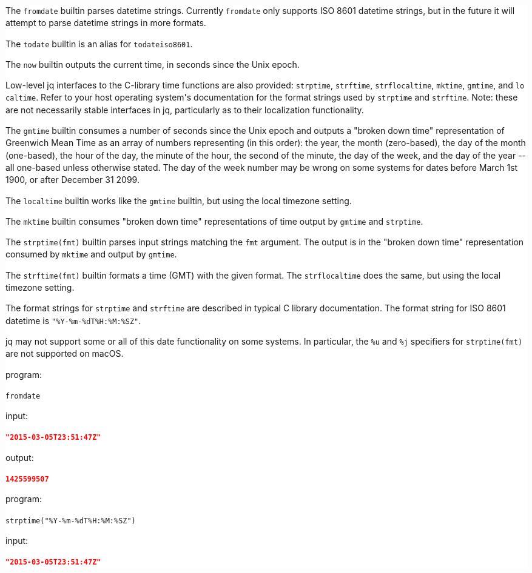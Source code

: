 The `fromdate` builtin parses datetime strings.  Currently
`fromdate` only supports ISO 8601 datetime strings, but in the
future it will attempt to parse datetime strings in more
formats.

The `todate` builtin is an alias for `todateiso8601`.

The `now` builtin outputs the current time, in seconds since
the Unix epoch.

Low-level jq interfaces to the C-library time functions are
also provided: `strptime`, `strftime`, `strflocaltime`,
`mktime`, `gmtime`, and `localtime`.  Refer to your host
operating system's documentation for the format strings used
by `strptime` and `strftime`.  Note: these are not necessarily
stable interfaces in jq, particularly as to their localization
functionality.

The `gmtime` builtin consumes a number of seconds since the
Unix epoch and outputs a "broken down time" representation of
Greenwich Mean Time as an array of numbers representing
(in this order): the year, the month (zero-based), the day of
the month (one-based), the hour of the day, the minute of the
hour, the second of the minute, the day of the week, and the
day of the year -- all one-based unless otherwise stated.  The
day of the week number may be wrong on some systems for dates
before March 1st 1900, or after December 31 2099.

The `localtime` builtin works like the `gmtime` builtin, but
using the local timezone setting.

The `mktime` builtin consumes "broken down time"
representations of time output by `gmtime` and `strptime`.

The `strptime(fmt)` builtin parses input strings matching the
`fmt` argument.  The output is in the "broken down time"
representation consumed by `mktime` and output by `gmtime`.

The `strftime(fmt)` builtin formats a time (GMT) with the
given format.  The `strflocaltime` does the same, but using
the local timezone setting.

The format strings for `strptime` and `strftime` are described
in typical C library documentation.  The format string for ISO
8601 datetime is `"%Y-%m-%dT%H:%M:%SZ"`.

jq may not support some or all of this date functionality on
some systems. In particular, the `%u` and `%j` specifiers for
`strptime(fmt)` are not supported on macOS.

program:
```jq
fromdate
```
input:
```json
"2015-03-05T23:51:47Z"
```
output:
```json
1425599507
```
program:
```jq
strptime("%Y-%m-%dT%H:%M:%SZ")
```
input:
```json
"2015-03-05T23:51:47Z"
```